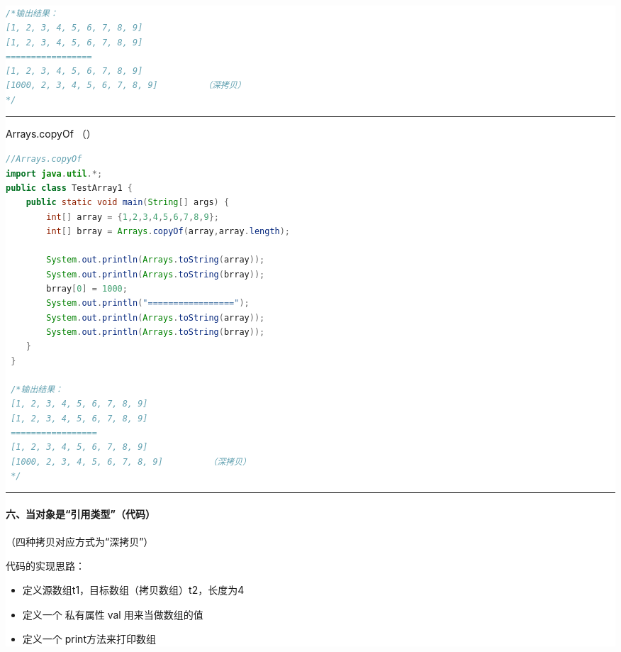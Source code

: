 ```java
/*输出结果：
[1, 2, 3, 4, 5, 6, 7, 8, 9]
[1, 2, 3, 4, 5, 6, 7, 8, 9]
=================
[1, 2, 3, 4, 5, 6, 7, 8, 9]
[1000, 2, 3, 4, 5, 6, 7, 8, 9]         （深拷贝）
*/
```



---

Arrays.copyOf （）

```java
//Arrays.copyOf 
import java.util.*;
public class TestArray1 {
    public static void main(String[] args) {
        int[] array = {1,2,3,4,5,6,7,8,9};
        int[] brray = Arrays.copyOf(array,array.length);

        System.out.println(Arrays.toString(array));
        System.out.println(Arrays.toString(brray));
        brray[0] = 1000;
        System.out.println("=================");
        System.out.println(Arrays.toString(array));
        System.out.println(Arrays.toString(brray));
    }
 }
 
 /*输出结果：
 [1, 2, 3, 4, 5, 6, 7, 8, 9]
 [1, 2, 3, 4, 5, 6, 7, 8, 9]
 =================
 [1, 2, 3, 4, 5, 6, 7, 8, 9]
 [1000, 2, 3, 4, 5, 6, 7, 8, 9]         （深拷贝）
 */
```



---

#### 六、当对象是“引用类型”（代码）

（四种拷贝对应方式为“深拷贝”）

代码的实现思路：

- 定义源数组t1，目标数组（拷贝数组）t2，长度为4

- 定义一个 私有属性 val 用来当做数组的值

- 定义一个 print方法来打印数组
